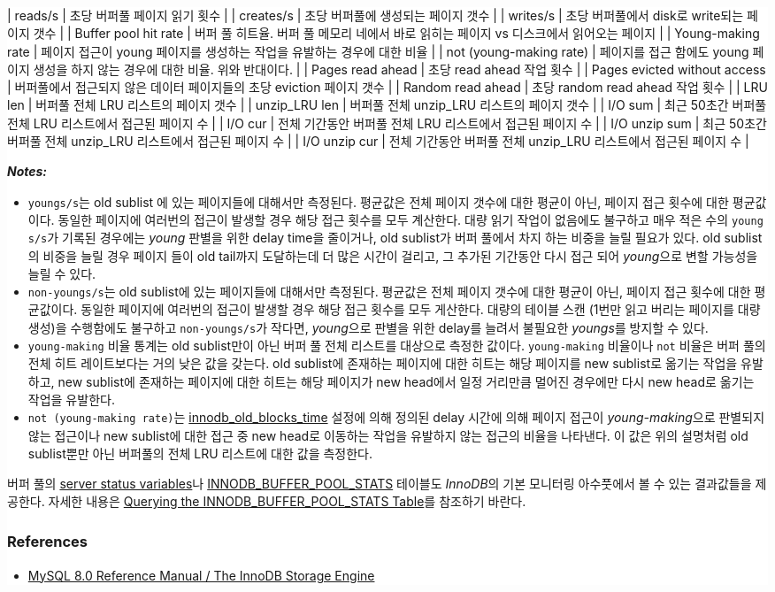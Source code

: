 | reads/s                      | 초당 버퍼풀 페이지 읽기 횟수                                 |
| creates/s                    | 초당 버퍼풀에 생성되는 페이지 갯수                           |
| writes/s                     | 초당 버퍼풀에서 disk로 write되는 페이지 갯수                 |
| Buffer pool hit rate         | 버퍼 풀 히트율. 버퍼 풀 메모리 네에서 바로 읽히는 페이지 vs 디스크에서 읽어오는 페이지 |
| Young-making rate            | 페이지 접근이 young 페이지를 생성하는 작업을 유발하는 경우에 대한 비율 |
| not (young-making rate)      | 페이지를 접근 함에도 young 페이지 생성을 하지 않는 경우에 대한 비율. 위와 반대이다. |
| Pages read ahead             | 초당 read ahead 작업 횟수                                    |
| Pages evicted without access | 버퍼풀에서 접근되지 않은 데이터 페이지들의 초당 eviction 페이지 갯수 |
| Random read ahead            | 초당 random read ahead 작업 횟수                             |
| LRU len                      | 버퍼풀 전체 LRU 리스트의 페이지 갯수                         |
| unzip_LRU len                | 버퍼풀 전체 unzip_LRU 리스트의 페이지 갯수                   |
| I/O sum                      | 최근 50초간 버퍼풀 전체 LRU 리스트에서 접근된 페이지 수      |
| I/O cur                      | 전체 기간동안 버퍼풀 전체 LRU 리스트에서 접근된 페이지 수    |
| I/O unzip sum                | 최근 50초간 버퍼풀 전체 unzip_LRU 리스트에서 접근된 페이지 수 |
| I/O unzip cur                | 전체 기간동안 버퍼풀 전체 unzip_LRU 리스트에서 접근된 페이지 수 |



***Notes:***

- `youngs/s`는 old sublist 에 있는 페이지들에 대해서만 측정된다. 평균값은 전체 페이지 갯수에 대한 평균이 아닌, 페이지 접근 횟수에 대한 평균값이다. 동일한 페이지에 여러번의 접근이 발생할 경우 해당 접근 횟수를 모두 계산한다. 대량 읽기 작업이 없음에도 불구하고 매우 적은 수의 `youngs/s`가 기록된 경우에는 *young* 판별을 위한 delay time을 줄이거나, old sublist가 버퍼 풀에서 차지 하는 비중을 늘릴 필요가 있다. old sublist의 비중을 늘릴 경우 페이지 들이 old tail까지 도달하는데 더 많은 시간이 걸리고, 그 추가된 기간동안 다시 접근 되어 *young*으로 변할 가능성을 늘릴 수 있다.
- `non-youngs/s`는 old sublist에 있는 페이지들에 대해서만 측정된다. 평균값은 전체 페이지 갯수에 대한 평균이 아닌, 페이지 접근 횟수에 대한 평균값이다. 동일한 페이지에 여러번의 접근이 발생할 경우 해당 접근 횟수를 모두 게산한다. 대량의 테이블 스캔 (1번만 읽고 버리는 페이지를 대량 생성)을 수행함에도 불구하고 `non-youngs/s`가 작다면, *young*으로 판별을 위한 delay를 늘려서 불필요한 *youngs*를 방지할 수 있다.
- `young-making`  비율 통계는 old sublist만이 아닌 버퍼 풀 전체 리스트를 대상으로 측정한 값이다. `young-making` 비율이나 `not` 비율은 버퍼 풀의 전체 히트 레이트보다는 거의 낮은 값을 갖는다. old sublist에 존재하는 페이지에 대한 히트는 해당 페이지를 new sublist로 옮기는 작업을 유발하고, new sublist에 존재하는 페이지에 대한 히트는 해당 페이지가 new head에서 일정 거리만큼 멀어진 경우에만 다시 new head로 옮기는 작업을 유발한다. 
- `not (young-making rate)`는 [innodb_old_blocks_time][innodb old blocks time] 설정에 의해 정의된 delay 시간에 의해 페이지 접근이 *young-making*으로 판별되지 않는 접근이나 new sublist에 대한 접근 중 new head로 이동하는 작업을 유발하지 않는 접근의 비율을 나타낸다. 이 값은 위의 설명처럼 old sublist뿐만 아닌 버퍼풀의 전체 LRU 리스트에 대한 값을 측정한다.



버퍼 풀의 [server status variables][server status variables]나 [INNODB_BUFFER_POOL_STATS][innodb buffer pool stats] 테이블도 *InnoDB*의 기본 모니터링 아수풋에서 볼 수 있는 결과값들을 제공한다. 자세한 내용은 [Querying the INNODB_BUFFER_POOL_STATS Table][querying innodb buffer pool stats]를 참조하기 바란다. 



[pages]: https://dev.mysql.com/doc/refman/8.0/en/glossary.html#glos_page
[lru]: https://dev.mysql.com/doc/refman/8.0/en/glossary.html#glos_lru
[innodb-bpl]: ../../images/innodb-buffer-pool-list.png
[eviction]: https://dev.mysql.com/doc/refman/8.0/en/glossary.html#glos_eviction
[ra]: https://dev.mysql.com/doc/refman/8.0/en/glossary.html#glos_read_ahead
[mysqldump]: https://dev.mysql.com/doc/refman/8.0/en/mysqldump.html
[make-buffer-pool-scan-resist]: https://dev.mysql.com/doc/refman/8.0/en/innodb-performance-midpoint_insertion.html
[config-innodb-ra]: https://dev.mysql.com/doc/refman/8.0/en/innodb-performance-read_ahead.html
[monitor-innodb-buffer-pool]: https://dev.mysql.com/doc/refman/8.0/en/innodb-buffer-pool.html#innodb-buffer-pool-monitoring
[config-innodb-bp]: https://dev.mysql.com/doc/refman/8.0/en/innodb-buffer-pool-resize.html
[config-multi-bp]: https://dev.mysql.com/doc/refman/8.0/en/innodb-multiple-buffer-pools.html
[config-bp-flush]: https://dev.mysql.com/doc/refman/8.0/en/innodb-performance-adaptive_flushing.html
[fine-bp-flush]: https://dev.mysql.com/doc/refman/8.0/en/innodb-lru-background-flushing.html
[restore-bp-state]: https://dev.mysql.com/doc/refman/8.0/en/innodb-preload-buffer-pool.html
[server status variables]: https://dev.mysql.com/doc/refman/8.0/en/server-status-variables.html
[innodb old blocks time]: https://dev.mysql.com/doc/refman/8.0/en/innodb-parameters.html#sysvar_innodb_old_blocks_time

[innodb buffer pool stats]: https://dev.mysql.com/doc/refman/8.0/en/innodb-buffer-pool-stats-table.html

[querying innodb buffer pool stats]: https://dev.mysql.com/doc/refman/8.0/en/innodb-information-schema-buffer-pool-tables.html#innodb-information-schema-buffer-pool-stats-example

### References
- [MySQL 8.0 Reference Manual  /  The InnoDB Storage Engine](https://dev.mysql.com/doc/refman/8.0/en/innodb-storage-engine.html)


[ims]: https://dev.mysql.com/doc/refman/8.4/en/innodb-in-memory-structures.html
[ods]: https://dev.mysql.com/doc/refman/8.4/en/innodb-on-disk-structures.html
[multi-versioned storage engine]: https://dev.mysql.com/doc/refman/8.0/en/glossary.html#glos_mvcc
[rollback]: https://dev.mysql.com/doc/refman/8.0/en/glossary.html#glos_rollback
[rollback segment]: https://dev.mysql.com/doc/refman/8.0/en/glossary.html#glos_rollback_segment
[consistent read]: https://dev.mysql.com/doc/refman/8.0/en/glossary.html#glos_consistent_read
[purge]: https://dev.mysql.com/doc/refman/8.0/en/glossary.html#glos_purge
[purge-option]: https://dev.mysql.com/doc/refman/8.0/en/innodb-parameters.html#sysvar_innodb_max_purge_lag
[innodb-options]: https://dev.mysql.com/doc/refman/8.0/en/innodb-parameters.html
[Covering index]: https://dev.mysql.com/doc/refman/8.0/en/glossary.html#glos_covering_index
[ICP]: https://dev.mysql.com/doc/refman/8.0/en/innodb-multi-versioning.html